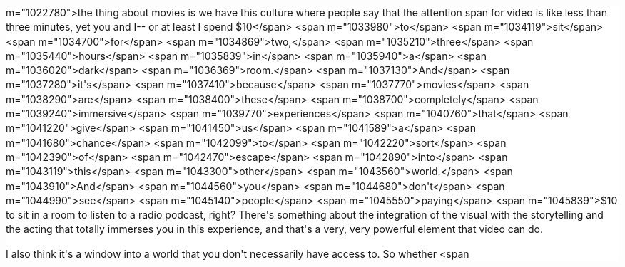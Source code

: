   m="1022780">the</span> <span m="1022880">thing</span> <span
  m="1023090">about</span> <span m="1023380">movies</span> <span
  m="1023840">is</span> <span m="1024290">we</span> <span
  m="1024450">have</span> <span m="1025240">this</span> <span
  m="1025440">culture</span> <span m="1025780">where</span> <span
  m="1025890">people</span> <span m="1026230">say</span> <span
  m="1026569">that</span> <span m="1027230">the</span> <span
  m="1027650">attention</span> <span m="1028050">span</span> <span
  m="1028290">for</span> <span m="1028410">video</span> <span
  m="1028900">is</span> <span m="1029109">like</span> <span m="1029319">less
  than</span> <span m="1029740">three</span> <span m="1029910">minutes,</span>
  <span m="1030319">yet</span> <span m="1030940">you</span> <span
  m="1031099">and</span> <span m="1031140">I--</span> <span
  m="1031890">or</span> <span m="1032130">at</span> <span
  m="1032280">least</span> <span m="1032530">I</span> <span
  m="1032800">spend</span> <span m="1033200">$10</span> <span
  m="1033980">to</span> <span m="1034119">sit</span> <span
  m="1034700">for</span> <span m="1034869">two,</span> <span
  m="1035210">three</span> <span m="1035440">hours</span> <span
  m="1035839">in</span> <span m="1035940">a</span> <span m="1036020">dark</span>
  <span m="1036369">room.</span> <span m="1037130">And</span> <span
  m="1037280">it's</span> <span m="1037410">because</span> <span
  m="1037770">movies</span> <span m="1038290">are</span> <span
  m="1038400">these</span> <span m="1038700">completely</span> <span
  m="1039240">immersive</span> <span m="1039770">experiences</span> <span
  m="1040760">that</span> <span m="1041220">give</span> <span
  m="1041450">us</span> <span m="1041589">a</span> <span
  m="1041680">chance</span> <span m="1042099">to</span> <span
  m="1042220">sort</span> <span m="1042390">of</span> <span
  m="1042470">escape</span> <span m="1042890">into</span> <span
  m="1043119">this</span> <span m="1043300">other</span> <span
  m="1043560">world.</span> <span m="1043910">And</span> <span
  m="1044560">you</span> <span m="1044680">don't</span> <span
  m="1044990">see</span> <span m="1045140">people</span> <span
  m="1045550">paying</span> <span m="1045839">$10</span> <span
  m="1046440">to</span> <span m="1046569">sit in</span> <span
  m="1046900">a</span> <span m="1046980">room</span> <span m="1047310">to</span>
  <span m="1047510">listen</span> <span m="1048079">to a</span> <span
  m="1048550">radio</span> <span m="1048940">podcast,</span> <span
  m="1049600">right?</span> <span m="1049750">There's</span> <span
  m="1049930">something</span> <span m="1050340">about</span> <span
  m="1050660">the</span> <span m="1050740">integration</span> <span
  m="1051840">of</span> <span m="1051970">the</span> <span
  m="1052070">visual</span> <span m="1052730">with</span> <span
  m="1052890">the</span> <span m="1052980">storytelling</span> <span
  m="1053640">and the</span> <span m="1053820">acting</span> <span
  m="1054210">that</span> <span m="1054360">totally</span> <span
  m="1054760">immerses</span> <span m="1055240">you</span> <span
  m="1055370">in</span> <span m="1055440">this</span> <span
  m="1055650">experience,</span> <span m="1056250">and</span> <span
  m="1056320">that's</span> <span m="1056860">a</span> <span
  m="1056950">very,</span> <span m="1057420">very</span> <span
  m="1057710">powerful</span> <span m="1059280">element</span> <span
  m="1059730">that</span> <span m="1060160">video</span> <span
  m="1060550">can</span> <span m="1060750">do.</span></p><p><span
  m="1062670">I</span> <span m="1062820">also</span> <span
  m="1063180">think</span> <span m="1063570">it's</span> <span
  m="1063870">a</span> <span m="1063990">window</span> <span
  m="1064460">into</span> <span m="1064940">a</span> <span
  m="1065010">world</span> <span m="1065400">that</span> <span
  m="1065590">you</span> <span m="1065860">don't</span> <span
  m="1066090">necessarily</span> <span m="1066720">have</span> <span
  m="1066960">access</span> <span m="1067550">to.</span> <span
  m="1068000">So</span> <span m="1068150">whether</span> <span